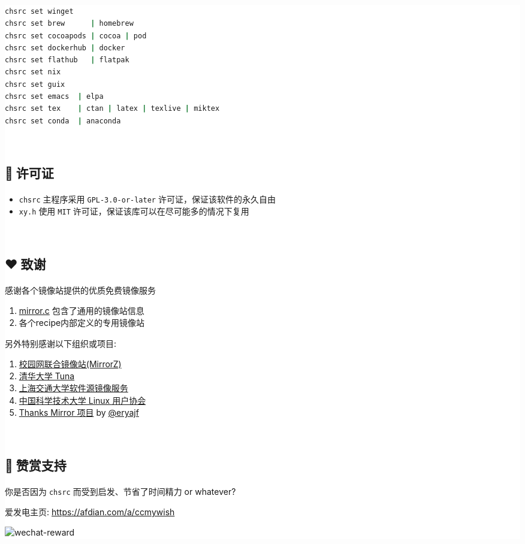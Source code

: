```bash
chsrc set winget
chsrc set brew      | homebrew
chsrc set cocoapods | cocoa | pod
chsrc set dockerhub | docker
chsrc set flathub   | flatpak
chsrc set nix
chsrc set guix
chsrc set emacs  | elpa
chsrc set tex    | ctan | latex | texlive | miktex
chsrc set conda  | anaconda
```

<br>

## 📝 许可证

- `chsrc` 主程序采用 `GPL-3.0-or-later` 许可证，保证该软件的永久自由
- `xy.h` 使用 `MIT` 许可证，保证该库可以在尽可能多的情况下复用

<br>

## ❤️ 致谢

感谢各个镜像站提供的优质免费镜像服务

1. [mirror.c](./src/framework/mirror.c) 包含了通用的镜像站信息
2. 各个recipe内部定义的专用镜像站

另外特别感谢以下组织或项目:

1. [校园网联合镜像站(MirrorZ)](https://help.mirrors.cernet.edu.cn/)
2. [清华大学 Tuna](https://mirrors.tuna.tsinghua.edu.cn/)
3. [上海交通大学软件源镜像服务](https://mirrors.sjtug.sjtu.edu.cn/)
4. [中国科学技术大学 Linux 用户协会](https://github.com/ustclug)
5. [Thanks Mirror 项目](https://github.com/eryajf/Thanks-Mirror) by [@eryajf](https://github.com/eryajf)

<br>

## 🚀 赞赏支持

你是否因为 `chsrc` 而受到启发、节省了时间精力 or whatever?

爱发电主页: <https://afdian.com/a/ccmywish>

<img src="https://raw.githubusercontent.com/ccmywish/support-my-oss-work/main/wechat-reward.png" alt="wechat-reward" style="width:300px;"/>

<br>

[rawstr4c]:        https://github.com/RubyMetric/rawstr4c
[chsrc-bootstrap]: ./bootstrap/

[@Aaron-212]:      https://github.com/Aaron-212
[@chenrui333]:     https://github.com/chenrui333
[@niheaven]:       https://github.com/niheaven
[@Gn3po4g]:        https://github.com/Gn3po4g
[@Jerry-Terrasse]: https://github.com/Jerry-Terrasse
[@Efterklang]:     https://github.com/Efterklang
[@wickdynex]:      https://github.com/wickdynex
[@YU-7]:           https://github.com/YU-7
[@sanchuanhehe]:   https://github.com/sanchuanhehe

